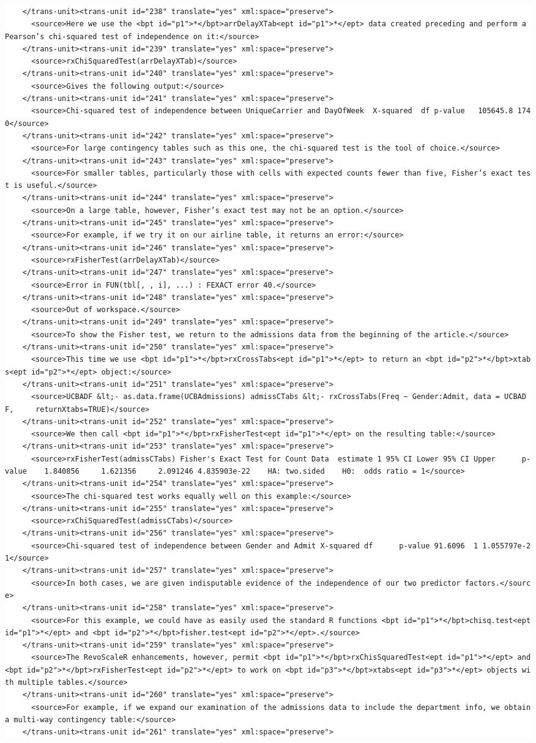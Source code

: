         </trans-unit><trans-unit id="238" translate="yes" xml:space="preserve">
          <source>Here we use the <bpt id="p1">*</bpt>arrDelayXTab<ept id="p1">*</ept> data created preceding and perform a Pearson’s chi-squared test of independence on it:</source>
        </trans-unit><trans-unit id="239" translate="yes" xml:space="preserve">
          <source>rxChiSquaredTest(arrDelayXTab)</source>
        </trans-unit><trans-unit id="240" translate="yes" xml:space="preserve">
          <source>Gives the following output:</source>
        </trans-unit><trans-unit id="241" translate="yes" xml:space="preserve">
          <source>Chi-squared test of independence between UniqueCarrier and DayOfWeek  X-squared  df p-value   105645.8 174       0</source>
        </trans-unit><trans-unit id="242" translate="yes" xml:space="preserve">
          <source>For large contingency tables such as this one, the chi-squared test is the tool of choice.</source>
        </trans-unit><trans-unit id="243" translate="yes" xml:space="preserve">
          <source>For smaller tables, particularly those with cells with expected counts fewer than five, Fisher’s exact test is useful.</source>
        </trans-unit><trans-unit id="244" translate="yes" xml:space="preserve">
          <source>On a large table, however, Fisher’s exact test may not be an option.</source>
        </trans-unit><trans-unit id="245" translate="yes" xml:space="preserve">
          <source>For example, if we try it on our airline table, it returns an error:</source>
        </trans-unit><trans-unit id="246" translate="yes" xml:space="preserve">
          <source>rxFisherTest(arrDelayXTab)</source>
        </trans-unit><trans-unit id="247" translate="yes" xml:space="preserve">
          <source>Error in FUN(tbl[, , i], ...) : FEXACT error 40.</source>
        </trans-unit><trans-unit id="248" translate="yes" xml:space="preserve">
          <source>Out of workspace.</source>
        </trans-unit><trans-unit id="249" translate="yes" xml:space="preserve">
          <source>To show the Fisher test, we return to the admissions data from the beginning of the article.</source>
        </trans-unit><trans-unit id="250" translate="yes" xml:space="preserve">
          <source>This time we use <bpt id="p1">*</bpt>rxCrossTabs<ept id="p1">*</ept> to return an <bpt id="p2">*</bpt>xtabs<ept id="p2">*</ept> object:</source>
        </trans-unit><trans-unit id="251" translate="yes" xml:space="preserve">
          <source>UCBADF &lt;- as.data.frame(UCBAdmissions) admissCTabs &lt;- rxCrossTabs(Freq ~ Gender:Admit, data = UCBADF,     returnXtabs=TRUE)</source>
        </trans-unit><trans-unit id="252" translate="yes" xml:space="preserve">
          <source>We then call <bpt id="p1">*</bpt>rxFisherTest<ept id="p1">*</ept> on the resulting table:</source>
        </trans-unit><trans-unit id="253" translate="yes" xml:space="preserve">
          <source>rxFisherTest(admissCTabs) Fisher's Exact Test for Count Data  estimate 1 95% CI Lower 95% CI Upper      p-value    1.840856     1.621356     2.091246 4.835903e-22    HA: two.sided    H0:  odds ratio = 1</source>
        </trans-unit><trans-unit id="254" translate="yes" xml:space="preserve">
          <source>The chi-squared test works equally well on this example:</source>
        </trans-unit><trans-unit id="255" translate="yes" xml:space="preserve">
          <source>rxChiSquaredTest(admissCTabs)</source>
        </trans-unit><trans-unit id="256" translate="yes" xml:space="preserve">
          <source>Chi-squared test of independence between Gender and Admit X-squared df      p-value 91.6096  1 1.055797e-21</source>
        </trans-unit><trans-unit id="257" translate="yes" xml:space="preserve">
          <source>In both cases, we are given indisputable evidence of the independence of our two predictor factors.</source>
        </trans-unit><trans-unit id="258" translate="yes" xml:space="preserve">
          <source>For this example, we could have as easily used the standard R functions <bpt id="p1">*</bpt>chisq.test<ept id="p1">*</ept> and <bpt id="p2">*</bpt>fisher.test<ept id="p2">*</ept>.</source>
        </trans-unit><trans-unit id="259" translate="yes" xml:space="preserve">
          <source>The RevoScaleR enhancements, however, permit <bpt id="p1">*</bpt>rxChisSquaredTest<ept id="p1">*</ept> and <bpt id="p2">*</bpt>rxFisherTest<ept id="p2">*</ept> to work on <bpt id="p3">*</bpt>xtabs<ept id="p3">*</ept> objects with multiple tables.</source>
        </trans-unit><trans-unit id="260" translate="yes" xml:space="preserve">
          <source>For example, if we expand our examination of the admissions data to include the department info, we obtain a multi-way contingency table:</source>
        </trans-unit><trans-unit id="261" translate="yes" xml:space="preserve">